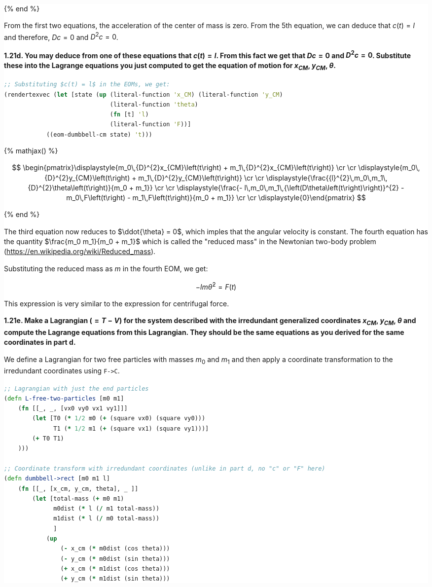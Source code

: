 {% end %}

From the first two equations, the acceleration of the center of mass is zero. From the 5th equation, we can deduce that $c(t) = l$ and therefore, $Dc = 0$ and $D^2 c = 0$.

**1.21d. You may deduce from one of these equations that $c(t) = l$. From this fact we get that $D c = 0$ and $D^2 c = 0$. Substitute these into the Lagrange equations you just computed to get the equation of motion for $x_{CM}$, $y_{CM}$, $\theta$.**

```clojure
;; Substituting $c(t) = l$ in the EOMs, we get:
(rendertexvec (let [state (up (literal-function 'x_CM) (literal-function 'y_CM)
                              (literal-function 'theta)
                              (fn [t] 'l)
                              (literal-function 'F))]
            ((eom-dumbbell-cm state) 't)))
```

{% mathjax() %}

$$
\begin{pmatrix}\displaystyle{m_0\,{D}^{2}x_{CM}\left(t\right) + m_1\,{D}^{2}x_{CM}\left(t\right)} \cr \cr \displaystyle{m_0\,{D}^{2}y_{CM}\left(t\right) + m_1\,{D}^{2}y_{CM}\left(t\right)} \cr \cr \displaystyle{\frac{{l}^{2}\,m_0\,m_1\,{D}^{2}\theta\left(t\right)}{m_0 + m_1}} \cr \cr \displaystyle{\frac{- l\,m_0\,m_1\,{\left(D\theta\left(t\right)\right)}^{2} - m_0\,F\left(t\right) - m_1\,F\left(t\right)}{m_0 + m_1}} \cr \cr \displaystyle{0}\end{pmatrix}
$$

{% end %}

The third equation now reduces to $\ddot{\theta} = 0$, which imples that the angular velocity is constant. The fourth equation has the quantity $\frac{m_0 m_1}{m_0 + m_1}$ which is called the "reduced mass" in the Newtonian two-body problem (https://en.wikipedia.org/wiki/Reduced_mass).

Substituting the reduced mass as $m$ in the fourth EOM, we get:

$$
-l m \dot{\theta}^2 = F(t)
$$

This expression is very similar to the expression for centrifugal force.

**1.21e. Make a Lagrangian ($= T − V$) for the system described with the irredundant generalized coordinates $x_{CM}$, $y_{CM}$, $\theta$ and compute the Lagrange equations from this Lagrangian. They should be the same equations as you derived for the same coordinates in part d.**

We define a Lagrangian for two free particles with masses $m_0$ and $m_1$ and then apply a coordinate transformation to the irredundant coordinates using `F->C`.

```clojure
;; Lagrangian with just the end particles
(defn L-free-two-particles [m0 m1]
    (fn [[_, _, [vx0 vy0 vx1 vy1]]]
        (let [T0 (* 1/2 m0 (+ (square vx0) (square vy0)))
              T1 (* 1/2 m1 (+ (square vx1) (square vy1)))]
        (+ T0 T1)
    )))

;; Coordinate transform with irredundant coordinates (unlike in part d, no "c" or "F" here)
(defn dumbbell->rect [m0 m1 l]
    (fn [[_, [x_cm, y_cm, theta], _ ]]
        (let [total-mass (+ m0 m1)
              m0dist (* l (/ m1 total-mass))
              m1dist (* l (/ m0 total-mass))
              ]
            (up
                (- x_cm (* m0dist (cos theta)))
                (- y_cm (* m0dist (sin theta)))
                (+ x_cm (* m1dist (cos theta)))
                (+ y_cm (* m1dist (sin theta)))
```